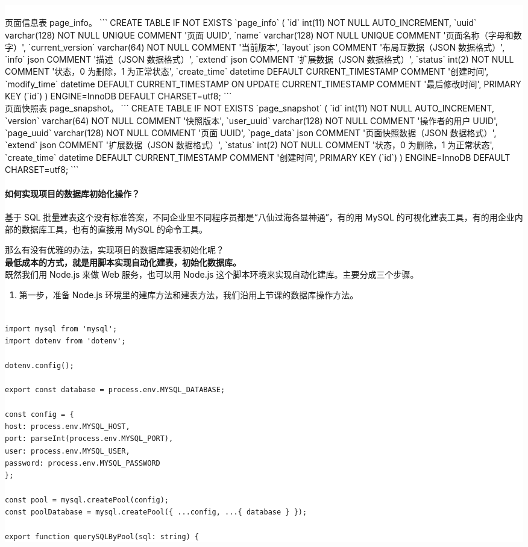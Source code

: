 <br/>
页面信息表 page_info。
```
CREATE TABLE IF NOT EXISTS `page_info` (
`id` int(11) NOT NULL AUTO_INCREMENT,
`uuid` varchar(128) NOT NULL UNIQUE COMMENT '页面 UUID',
`name` varchar(128) NOT NULL UNIQUE COMMENT '页面名称（字母和数字）',
`current_version` varchar(64) NOT NULL COMMENT '当前版本',
`layout` json COMMENT '布局互数据（JSON 数据格式）',
`info` json COMMENT '描述（JSON 数据格式）',
`extend` json COMMENT '扩展数据（JSON 数据格式）',
`status` int(2) NOT NULL COMMENT '状态，0 为删除，1 为正常状态',
`create_time` datetime DEFAULT CURRENT_TIMESTAMP COMMENT '创建时间',
`modify_time` datetime DEFAULT CURRENT_TIMESTAMP ON UPDATE CURRENT_TIMESTAMP COMMENT '最后修改时间',
PRIMARY KEY (`id`)
) ENGINE=InnoDB DEFAULT CHARSET=utf8;
```

<br/>
页面快照表 page_snapshot。
```
CREATE TABLE IF NOT EXISTS `page_snapshot` (
`id` int(11) NOT NULL AUTO_INCREMENT,
`version` varchar(64) NOT NULL COMMENT '快照版本',
`user_uuid` varchar(128) NOT NULL COMMENT '操作者的用户 UUID',
`page_uuid` varchar(128) NOT NULL COMMENT '页面 UUID',
`page_data` json COMMENT '页面快照数据（JSON 数据格式）',
`extend` json COMMENT '扩展数据（JSON 数据格式）',
`status` int(2) NOT NULL COMMENT '状态，0 为删除，1 为正常状态',
`create_time` datetime DEFAULT CURRENT_TIMESTAMP COMMENT '创建时间',
PRIMARY KEY (`id`)
) ENGINE=InnoDB DEFAULT CHARSET=utf8;
```

#### 如何实现项目的数据库初始化操作？

基于 SQL 批量建表这个没有标准答案，不同企业里不同程序员都是“八仙过海各显神通”，有的用 MySQL 的可视化建表工具，有的用企业内部的数据库工具，也有的直接用 MySQL 的命令工具。<br/>

那么有没有优雅的办法，实现项目的数据库建表初始化呢？<br/>
<b>最低成本的方式，就是用脚本实现自动化建表，初始化数据库。</b>
<br/>
既然我们用 Node.js 来做 Web 服务，也可以用 Node.js 这个脚本环境来实现自动化建库。主要分成三个步骤。
<br/>

1. 第一步，准备 Node.js 环境里的建库方法和建表方法，我们沿用上节课的数据库操作方法。

```

import mysql from 'mysql';
import dotenv from 'dotenv';

dotenv.config();

export const database = process.env.MYSQL_DATABASE;

const config = {
host: process.env.MYSQL_HOST,
port: parseInt(process.env.MYSQL_PORT),
user: process.env.MYSQL_USER,
password: process.env.MYSQL_PASSWORD
};

const pool = mysql.createPool(config);
const poolDatabase = mysql.createPool({ ...config, ...{ database } });

export function querySQLByPool(sql: string) {
```
